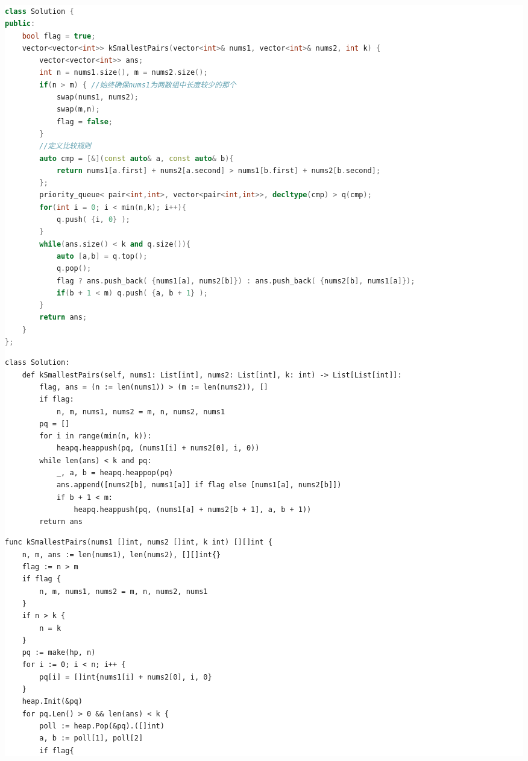 ```C++ []
class Solution {
public:
    bool flag = true;
    vector<vector<int>> kSmallestPairs(vector<int>& nums1, vector<int>& nums2, int k) {
        vector<vector<int>> ans;
        int n = nums1.size(), m = nums2.size();
        if(n > m) { //始终确保nums1为两数组中长度较少的那个
            swap(nums1, nums2);
            swap(m,n);
            flag = false;
        }
        //定义比较规则
        auto cmp = [&](const auto& a, const auto& b){
            return nums1[a.first] + nums2[a.second] > nums1[b.first] + nums2[b.second];
        };
        priority_queue< pair<int,int>, vector<pair<int,int>>, decltype(cmp) > q(cmp);
        for(int i = 0; i < min(n,k); i++){
            q.push( {i, 0} );
        }
        while(ans.size() < k and q.size()){
            auto [a,b] = q.top();
            q.pop();
            flag ? ans.push_back( {nums1[a], nums2[b]}) : ans.push_back( {nums2[b], nums1[a]});
            if(b + 1 < m) q.push( {a, b + 1} );
        }
        return ans;
    }
};
```
```Python3 []
class Solution:
    def kSmallestPairs(self, nums1: List[int], nums2: List[int], k: int) -> List[List[int]]:
        flag, ans = (n := len(nums1)) > (m := len(nums2)), []
        if flag:
            n, m, nums1, nums2 = m, n, nums2, nums1
        pq = []
        for i in range(min(n, k)):
            heapq.heappush(pq, (nums1[i] + nums2[0], i, 0))
        while len(ans) < k and pq:
            _, a, b = heapq.heappop(pq)
            ans.append([nums2[b], nums1[a]] if flag else [nums1[a], nums2[b]])
            if b + 1 < m:
                heapq.heappush(pq, (nums1[a] + nums2[b + 1], a, b + 1))
        return ans
```
```Golang []
func kSmallestPairs(nums1 []int, nums2 []int, k int) [][]int {
    n, m, ans := len(nums1), len(nums2), [][]int{}
    flag := n > m
    if flag {
        n, m, nums1, nums2 = m, n, nums2, nums1
    }
    if n > k {
        n = k
    }
    pq := make(hp, n)
    for i := 0; i < n; i++ {
        pq[i] = []int{nums1[i] + nums2[0], i, 0}
    }
    heap.Init(&pq)
    for pq.Len() > 0 && len(ans) < k {
        poll := heap.Pop(&pq).([]int)
        a, b := poll[1], poll[2] 
        if flag{
```